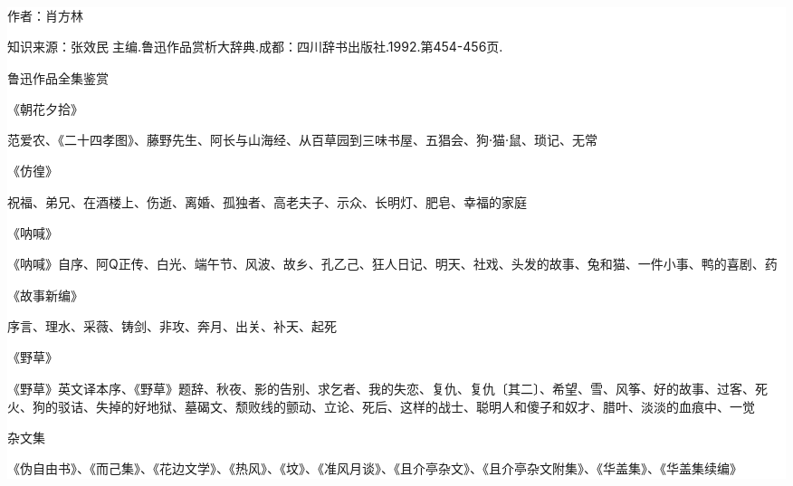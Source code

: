 作者：肖方林

知识来源：张效民 主编.鲁迅作品赏析大辞典.成都：四川辞书出版社.1992.第454-456页.

鲁迅作品全集鉴赏

《朝花夕拾》

范爱农、《二十四孝图》、藤野先生、阿长与山海经、从百草园到三味书屋、五猖会、狗·猫·鼠、琐记、无常

《仿徨》

祝福、弟兄、在酒楼上、伤逝、离婚、孤独者、高老夫子、示众、长明灯、肥皂、幸福的家庭

《呐喊》

《呐喊》自序、阿Q正传、白光、端午节、风波、故乡、孔乙己、狂人日记、明天、社戏、头发的故事、兔和猫、一件小事、鸭的喜剧、药

《故事新编》

序言、理水、采薇、铸剑、非攻、奔月、出关、补天、起死

《野草》

《野草》英文译本序、《野草》题辞、秋夜、影的告别、求乞者、我的失恋、复仇、复仇〔其二〕、希望、雪、风筝、好的故事、过客、死火、狗的驳诘、失掉的好地狱、墓碣文、颓败线的颤动、立论、死后、这样的战士、聪明人和傻子和奴才、腊叶、淡淡的血痕中、一觉

杂文集

《伪自由书》、《而己集》、《花边文学》、《热风》、《坟》、《准风月谈》、《且介亭杂文》、《且介亭杂文附集》、《华盖集》、《华盖集续编》

